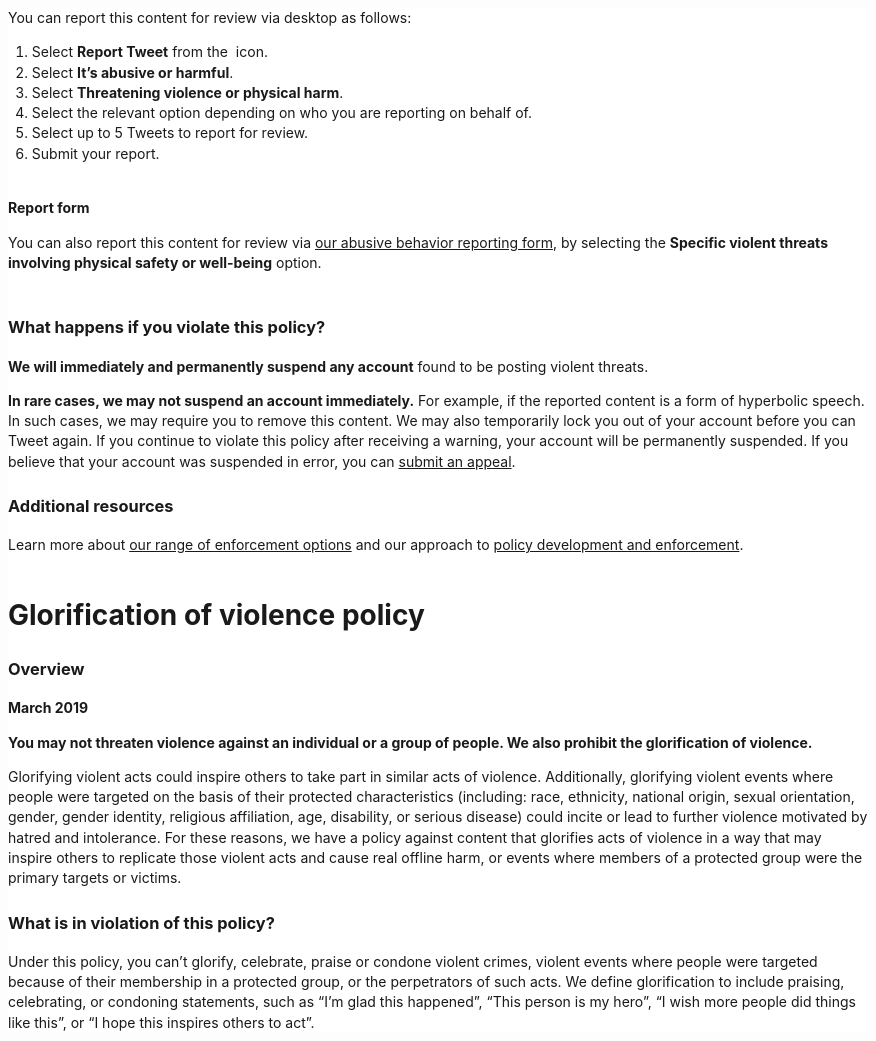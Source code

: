 You can report this content for review via desktop as follows:

1. Select **Report Tweet** from the  icon.
2. Select **It’s abusive or harmful**.
3. Select **Threatening violence or physical harm**.
4. Select the relevant option depending on who you are reporting on behalf of.
5. Select up to 5 Tweets to report for review.
6. Submit your report.  
     

**Report form**

You can also report this content for review via [our abusive behavior reporting form](https://help.twitter.com/forms/abusiveuser), by selecting the **Specific violent threats involving physical safety or well-being** option.  
 

### What happens if you violate this policy? 

**We will immediately and permanently suspend any account** found to be posting violent threats.

**In rare cases, we may not suspend an account immediately.** For example, if the reported content is a form of hyperbolic speech. In such cases, we may require you to remove this content. We may also temporarily lock you out of your account before you can Tweet again. If you continue to violate this policy after receiving a warning, your account will be permanently suspended. If you believe that your account was suspended in error, you can [submit an appeal](https://help.twitter.com/forms/general?subtopic=suspended).  
  

### Additional resources 

Learn more about [our range of enforcement options](https://help.twitter.com/rules-and-policies/enforcement-options) and our approach to [policy development and enforcement](https://help.twitter.com/rules-and-policies/enforcement-philosophy).

Glorification of violence policy
================================

### Overview 

**March 2019**

**You may not threaten violence against an individual or a group of people. We also prohibit the glorification of violence.**

Glorifying violent acts could inspire others to take part in similar acts of violence. Additionally, glorifying violent events where people were targeted on the basis of their protected characteristics (including: race, ethnicity, national origin, sexual orientation, gender, gender identity, religious affiliation, age, disability, or serious disease) could incite or lead to further violence motivated by hatred and intolerance. For these reasons, we have a policy against content that glorifies acts of violence in a way that may inspire others to replicate those violent acts and cause real offline harm, or events where members of a protected group were the primary targets or victims.  
  

### What is in violation of this policy?  

Under this policy, you can’t glorify, celebrate, praise or condone violent crimes, violent events where people were targeted because of their membership in a protected group, or the perpetrators of such acts. We define glorification to include praising, celebrating, or condoning statements, such as “I’m glad this happened”, “This person is my hero”, “I wish more people did things like this”, or “I hope this inspires others to act”. 
